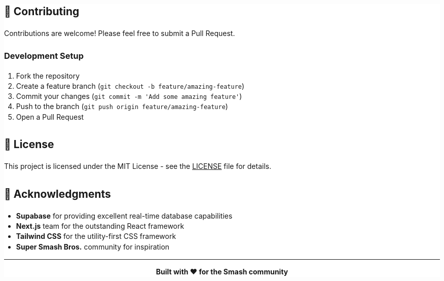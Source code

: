 ## 🤝 Contributing

Contributions are welcome! Please feel free to submit a Pull Request.

### Development Setup
1. Fork the repository
2. Create a feature branch (`git checkout -b feature/amazing-feature`)
3. Commit your changes (`git commit -m 'Add some amazing feature'`)
4. Push to the branch (`git push origin feature/amazing-feature`)
5. Open a Pull Request

## 📜 License

This project is licensed under the MIT License - see the [LICENSE](LICENSE) file for details.

## 🙏 Acknowledgments

- **Supabase** for providing excellent real-time database capabilities
- **Next.js** team for the outstanding React framework
- **Tailwind CSS** for the utility-first CSS framework
- **Super Smash Bros.** community for inspiration

---

<div align="center">
  <strong>Built with ❤️ for the Smash community</strong>
</div>
